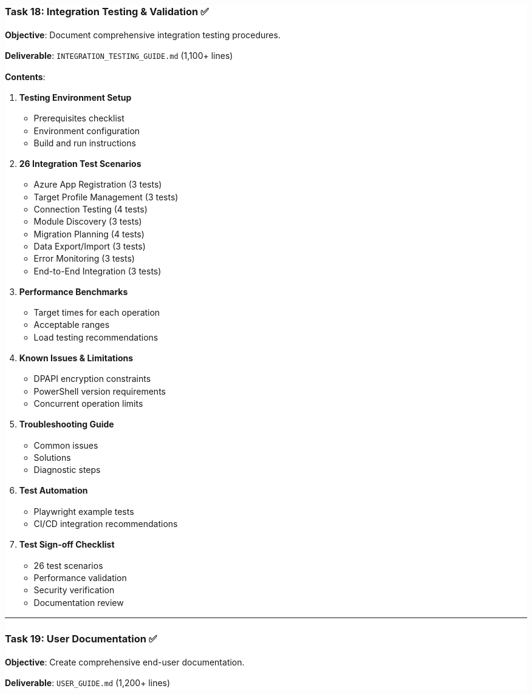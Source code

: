 
### Task 18: Integration Testing & Validation ✅

**Objective**: Document comprehensive integration testing procedures.

**Deliverable**: `INTEGRATION_TESTING_GUIDE.md` (1,100+ lines)

**Contents**:

1. **Testing Environment Setup**
   - Prerequisites checklist
   - Environment configuration
   - Build and run instructions

2. **26 Integration Test Scenarios**
   - Azure App Registration (3 tests)
   - Target Profile Management (3 tests)
   - Connection Testing (4 tests)
   - Module Discovery (3 tests)
   - Migration Planning (4 tests)
   - Data Export/Import (3 tests)
   - Error Monitoring (3 tests)
   - End-to-End Integration (3 tests)

3. **Performance Benchmarks**
   - Target times for each operation
   - Acceptable ranges
   - Load testing recommendations

4. **Known Issues & Limitations**
   - DPAPI encryption constraints
   - PowerShell version requirements
   - Concurrent operation limits

5. **Troubleshooting Guide**
   - Common issues
   - Solutions
   - Diagnostic steps

6. **Test Automation**
   - Playwright example tests
   - CI/CD integration recommendations

7. **Test Sign-off Checklist**
   - 26 test scenarios
   - Performance validation
   - Security verification
   - Documentation review

---

### Task 19: User Documentation ✅

**Objective**: Create comprehensive end-user documentation.

**Deliverable**: `USER_GUIDE.md` (1,200+ lines)
